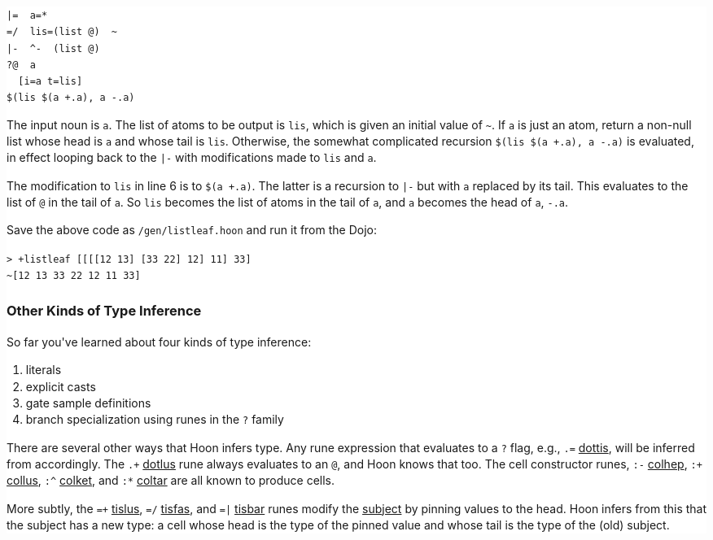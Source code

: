 ```hoon {% copy=true %}
|=  a=*
=/  lis=(list @)  ~
|-  ^-  (list @)
?@  a
  [i=a t=lis]
$(lis $(a +.a), a -.a)
```

The input noun is `a`.  The list of atoms to be output is `lis`, which
is given an initial value of `~`.  If `a` is just an atom, return a
non-null list whose head is `a` and whose tail is `lis`.  Otherwise, the
somewhat complicated recursion `$(lis $(a +.a), a -.a)` is evaluated, in
effect looping back to the `|-` with modifications made to `lis` and
`a`.

The modification to `lis` in line 6 is to `$(a +.a)`.  The latter is a
recursion to `|-` but with `a` replaced by its tail.  This evaluates to
the list of `@` in the tail of `a`.  So `lis` becomes the list of atoms
in the tail of `a`, and `a` becomes the head of `a`, `-.a`.

Save the above code as `/gen/listleaf.hoon` and run it from the Dojo:

```hoon
> +listleaf [[[[12 13] [33 22] 12] 11] 33]
~[12 13 33 22 12 11 33]
```

### Other Kinds of Type Inference

So far you've learned about four kinds of type inference:

1.  literals
2.  explicit casts
3.  gate sample definitions
4.  branch specialization using runes in the `?` family

There are several other ways that Hoon infers type.  Any rune expression
that evaluates to a `?` flag, e.g., `.=`
[dottis](/language/hoon/reference/rune/dot#-dottis), will be inferred
from accordingly.  The `.+`
[dotlus](/language/hoon/reference/rune/dot#-dotlus) rune always
evaluates to an `@`, and Hoon knows that too.  The cell constructor
runes, `:-` [colhep](/language/hoon/reference/rune/col#--colhep), `:+`
[collus](/language/hoon/reference/rune/col#-collus), `:^`
[colket](/language/hoon/reference/rune/col#-colket), and `:*`
[coltar](/language/hoon/reference/rune/col#-coltar) are all known to
produce cells.

More subtly, the `=+`
[tislus](/language/hoon/reference/rune/tis#-tislus), `=/`
[tisfas](/language/hoon/reference/rune/tis#-tisfas), and `=|`
[tisbar](/language/hoon/reference/rune/tis#-tisbar) runes modify the
[subject](/glossary/subject) by pinning values to the head.  Hoon infers
from this that the subject has a new type:  a cell whose head is the
type of the pinned value and whose tail is the type of the (old)
subject.
